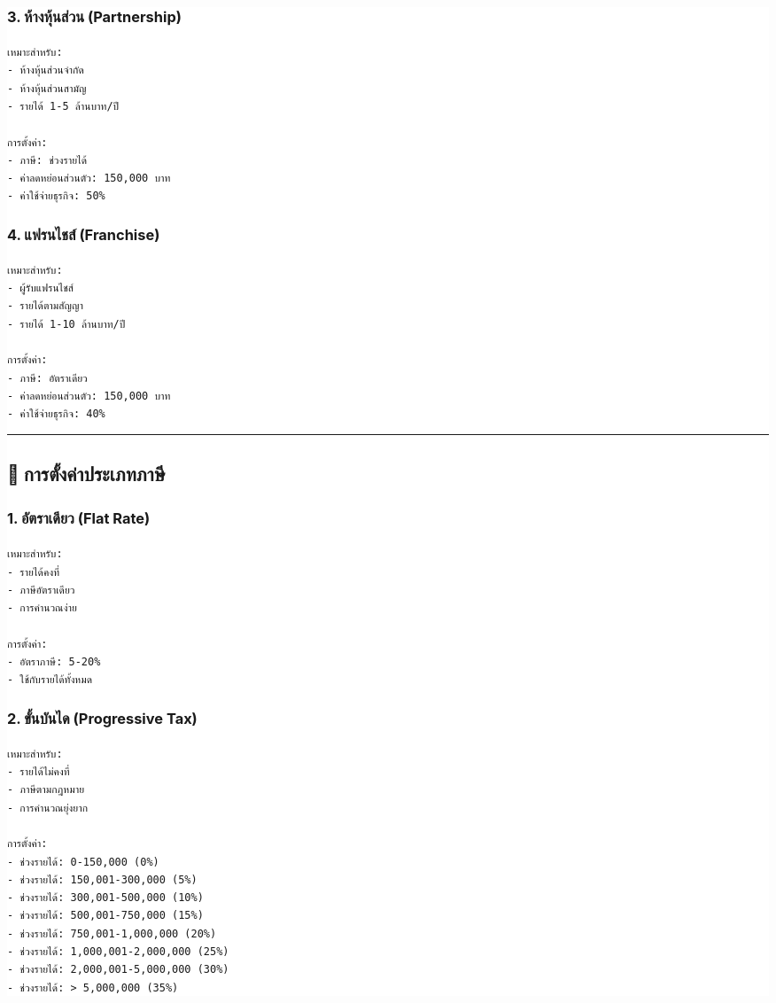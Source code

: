 ### 3. **ห้างหุ้นส่วน (Partnership)**
```
เหมาะสำหรับ:
- ห้างหุ้นส่วนจำกัด
- ห้างหุ้นส่วนสามัญ
- รายได้ 1-5 ล้านบาท/ปี

การตั้งค่า:
- ภาษี: ช่วงรายได้
- ค่าลดหย่อนส่วนตัว: 150,000 บาท
- ค่าใช้จ่ายธุรกิจ: 50%
```

### 4. **แฟรนไชส์ (Franchise)**
```
เหมาะสำหรับ:
- ผู้รับแฟรนไชส์
- รายได้ตามสัญญา
- รายได้ 1-10 ล้านบาท/ปี

การตั้งค่า:
- ภาษี: อัตราเดียว
- ค่าลดหย่อนส่วนตัว: 150,000 บาท
- ค่าใช้จ่ายธุรกิจ: 40%
```

---

## 🧮 การตั้งค่าประเภทภาษี

### 1. **อัตราเดียว (Flat Rate)**
```
เหมาะสำหรับ:
- รายได้คงที่
- ภาษีอัตราเดียว
- การคำนวณง่าย

การตั้งค่า:
- อัตราภาษี: 5-20%
- ใช้กับรายได้ทั้งหมด
```

### 2. **ขั้นบันได (Progressive Tax)**
```
เหมาะสำหรับ:
- รายได้ไม่คงที่
- ภาษีตามกฎหมาย
- การคำนวณยุ่งยาก

การตั้งค่า:
- ช่วงรายได้: 0-150,000 (0%)
- ช่วงรายได้: 150,001-300,000 (5%)
- ช่วงรายได้: 300,001-500,000 (10%)
- ช่วงรายได้: 500,001-750,000 (15%)
- ช่วงรายได้: 750,001-1,000,000 (20%)
- ช่วงรายได้: 1,000,001-2,000,000 (25%)
- ช่วงรายได้: 2,000,001-5,000,000 (30%)
- ช่วงรายได้: > 5,000,000 (35%)
```
